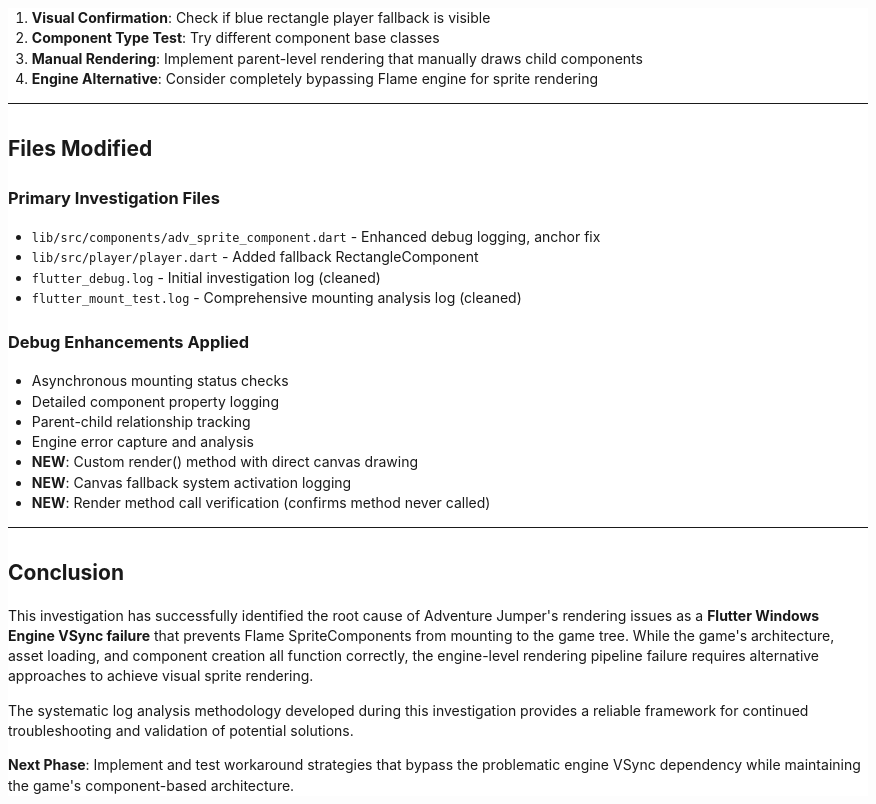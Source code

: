 1. **Visual Confirmation**: Check if blue rectangle player fallback is visible
2. **Component Type Test**: Try different component base classes
3. **Manual Rendering**: Implement parent-level rendering that manually draws child components
4. **Engine Alternative**: Consider completely bypassing Flame engine for sprite rendering

---

## Files Modified

### Primary Investigation Files

- `lib/src/components/adv_sprite_component.dart` - Enhanced debug logging, anchor fix
- `lib/src/player/player.dart` - Added fallback RectangleComponent
- `flutter_debug.log` - Initial investigation log (cleaned)
- `flutter_mount_test.log` - Comprehensive mounting analysis log (cleaned)

### Debug Enhancements Applied

- Asynchronous mounting status checks
- Detailed component property logging
- Parent-child relationship tracking
- Engine error capture and analysis
- **NEW**: Custom render() method with direct canvas drawing
- **NEW**: Canvas fallback system activation logging
- **NEW**: Render method call verification (confirms method never called)

---

## Conclusion

This investigation has successfully identified the root cause of Adventure Jumper's rendering issues as a **Flutter Windows Engine VSync failure** that prevents Flame SpriteComponents from mounting to the game tree. While the game's architecture, asset loading, and component creation all function correctly, the engine-level rendering pipeline failure requires alternative approaches to achieve visual sprite rendering.

The systematic log analysis methodology developed during this investigation provides a reliable framework for continued troubleshooting and validation of potential solutions.

**Next Phase**: Implement and test workaround strategies that bypass the problematic engine VSync dependency while maintaining the game's component-based architecture.
